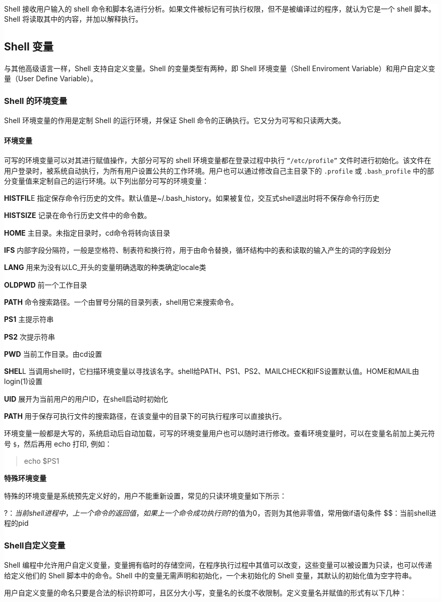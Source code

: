 Shell 接收用户输入的 shell 命令和脚本名进行分析。如果文件被标记有可执行权限，但不是被编译过的程序，就认为它是一个 shell 脚本。Shell 将读取其中的内容，并加以解释执行。

## Shell 变量

与其他高级语言一样，Shell 支持自定义变量。Shell 的变量类型有两种，即 Shell 环境变量（Shell Enviroment Variable）和用户自定义变量（User Define Variable）。

### Shell 的环境变量

Shell 环境变量的作用是定制 Shell 的运行环境，并保证 Shell 命令的正确执行。它又分为可写和只读两大类。

#### 环境变量

可写的环境变量可以对其进行赋值操作，大部分可写的 shell 环境变量都在登录过程中执行 `“/etc/profile”` 文件时进行初始化。该文件在用户登录时，被系统自动执行，为所有用户设置公共的工作环境。用户也可以通过修改自己主目录下的 `.profile` 或 `.bash_profile` 中的部分变量值来定制自己的运行环境。以下列出部分可写的环境变量：

**HISTFIL**E 指定保存命令行历史的文件。默认值是~/.bash_history。如果被复位，交互式shell退出时将不保存命令行历史

**HISTSIZE** 记录在命令行历史文件中的命令数。


**HOME** 主目录。未指定目录时，cd命令将转向该目录

**IFS** 内部字段分隔符，一般是空格符、制表符和换行符，用于由命令替换，循环结构中的表和读取的输入产生的词的字段划分

**LANG** 用来为没有以LC_开头的变量明确选取的种类确定locale类

**OLDPWD** 前一个工作目录

**PATH** 命令搜索路径。一个由冒号分隔的目录列表，shell用它来搜索命令。

**PS1** 主提示符串

**PS2** 次提示符串

**PWD** 当前工作目录。由cd设置


**SHEL**L 当调用shell时，它扫描环境变量以寻找该名字。shell给PATH、PS1、PS2、MAILCHECK和IFS设置默认值。HOME和MAIL由login(1)设置

**UID** 展开为当前用户的用户ID，在shell启动时初始化

**PATH** 用于保存可执行文件的搜索路径，在该变量中的目录下的可执行程序可以直接执行。

环境变量一般都是大写的，系统启动后自动加载，可写的环境变量用户也可以随时进行修改。查看环境变量时，可以在变量名前加上美元符号 `$`，然后再用 echo 打印, 例如：

> echo $PS1

**特殊环境变量**

特殊的环境变量是系统预先定义好的，用户不能重新设置，常见的只读环境变量如下所示：

$?：当前shell进程中，上一个命令的返回值，如果上一个命令成功执行则$?的值为0，否则为其他非零值，常用做if语句条件
$$：当前shell进程的pid


### Shell自定义变量

Shell 编程中允许用户自定义变量，变量拥有临时的存储空间，在程序执行过程中其值可以改变，这些变量可以被设置为只读，也可以传递给定义他们的 Shell 脚本中的命令。Shell 中的变量无需声明和初始化，一个未初始化的 Shell 变量，其默认的初始化值为空字符串。

用户自定义变量的命名只要是合法的标识符即可，且区分大小写，变量名的长度不收限制。定义变量名并赋值的形式有以下几种：
